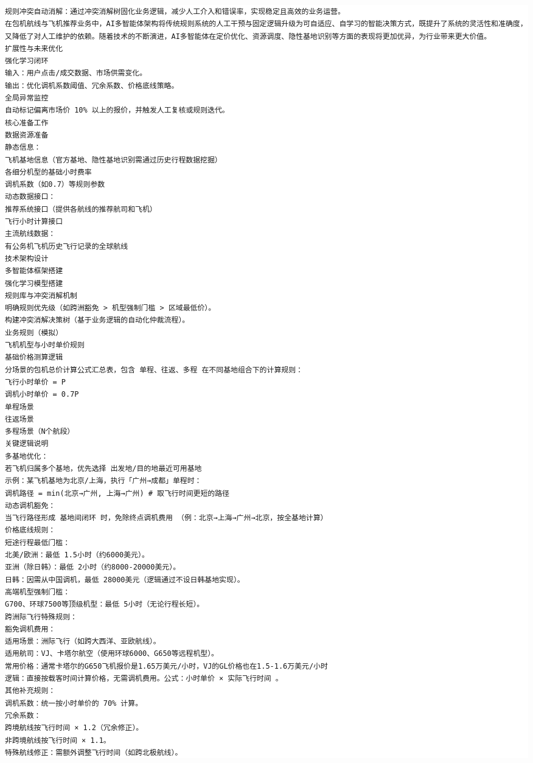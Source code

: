 ``` txt
规则冲突⾃动消解：通过冲突消解树固化业务逻辑，减少⼈⼯介⼊和错误率，实现稳定且⾼效的业务运营。
在包机航线与⻜机推荐业务中，AI多智能体架构将传统规则系统的⼈⼯⼲预与固定逻辑升级为可⾃适应、⾃学习的智能决策⽅式，既提升了系统的灵活性和准确度，⼜降低了对⼈⼯维护的依赖。随着技术的不断演进，AI多智能体在定价优化、资源调度、隐性基地识别等⽅⾯的表现将更加优异，为⾏业带来更⼤价值。
扩展性与未来优化
强化学习闭环
输⼊：⽤户点击/成交数据、市场供需变化。
输出：优化调机系数阈值、冗余系数、价格底线策略。
全局异常监控
⾃动标记偏离市场价 10% 以上的报价，并触发⼈⼯复核或规则迭代。
核⼼准备⼯作
数据资源准备
静态信息：
⻜机基地信息（官⽅基地、隐性基地识别需通过历史⾏程数据挖掘）
各细分机型的基础⼩时费率
调机系数（如0.7）等规则参数
动态数据接⼝：
推荐系统接⼝（提供各航线的推荐航司和⻜机）
⻜⾏⼩时计算接⼝
主流航线数据：
有公务机⻜机历史⻜⾏记录的全球航线
技术架构设计
多智能体框架搭建
强化学习模型搭建
规则库与冲突消解机制
明确规则优先级（如跨洲豁免 > 机型强制⻔槛 > 区域最低价）。
构建冲突消解决策树（基于业务逻辑的⾃动化仲裁流程）。
业务规则（模拟）
⻜机机型与⼩时单价规则
基础价格测算逻辑
分场景的包机总价计算公式汇总表，包含 单程、往返、多程 在不同基地组合下的计算规则：
⻜⾏⼩时单价 = P
调机⼩时单价 = 0.7P
单程场景
往返场景
多程场景（N个航段）
关键逻辑说明
多基地优化：
若⻜机归属多个基地，优先选择 出发地/⽬的地最近可⽤基地
示例：某⻜机基地为北京/上海，执⾏「⼴州→成都」单程时：
调机路径 = min(北京→⼴州, 上海→⼴州) # 取⻜⾏时间更短的路径
动态调机豁免：
当⻜⾏路径形成 基地间闭环 时，免除终点调机费⽤ （例：北京→上海→⼴州→北京，按全基地计算）
价格底线规则：
短途⾏程最低⻔槛：
北美/欧洲：最低 1.5⼩时（约6000美元）。
亚洲（除⽇韩）：最低 2⼩时（约8000-20000美元）。
⽇韩：因需从中国调机，最低 28000美元（逻辑通过不设⽇韩基地实现）。
⾼端机型强制⻔槛：
G700、环球7500等顶级机型：最低 5⼩时（⽆论⾏程⻓短）。
跨洲际⻜⾏特殊规则：
豁免调机费⽤：
适⽤场景：洲际⻜⾏（如跨⼤⻄洋、亚欧航线）。
适⽤航司：VJ、卡塔尔航空（使⽤环球6000、G650等远程机型）。
常⽤价格：通常卡塔尔的G650⻜机报价是1.65万美元/⼩时，VJ的GL价格也在1.5-1.6万美元/⼩时
逻辑：直接按载客时间计算价格，⽆需调机费⽤。公式：⼩时单价 × 实际⻜⾏时间 。
其他补充规则：
调机系数：统⼀按⼩时单价的 70% 计算。
冗余系数：
跨境航线按⻜⾏时间 × 1.2（冗余修正）。
⾮跨境航线按⻜⾏时间 × 1.1。
特殊航线修正：需额外调整⻜⾏时间（如跨北极航线）。


```